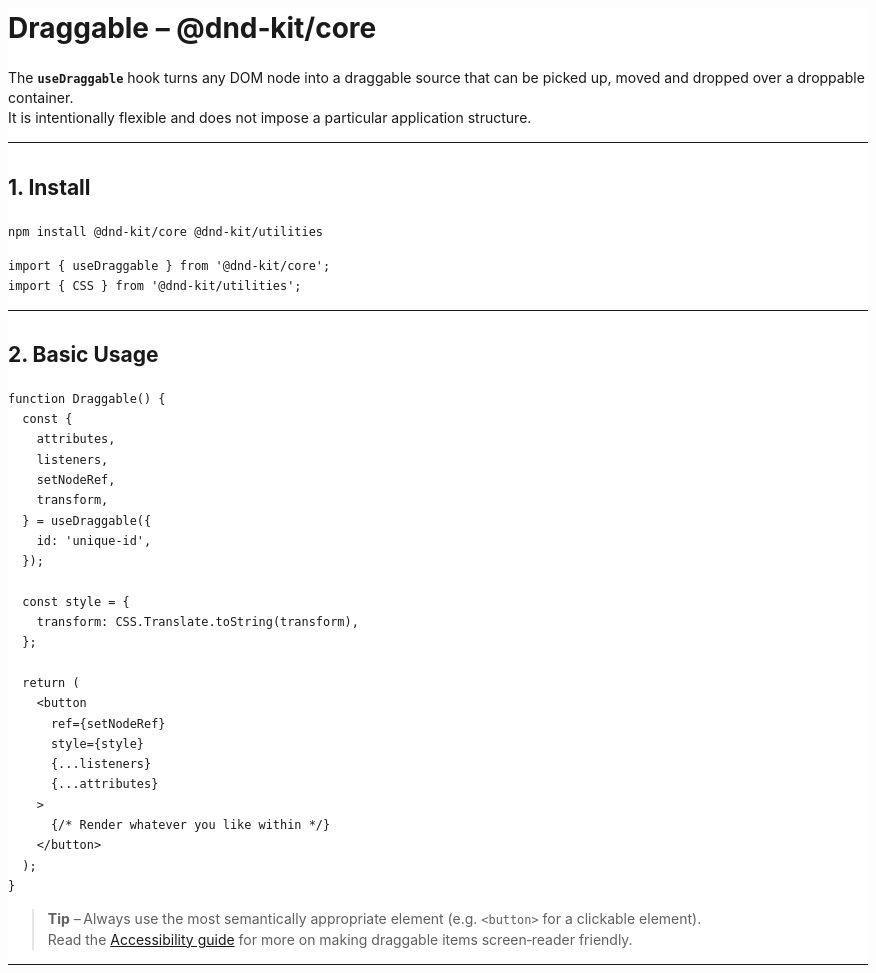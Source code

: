 # Draggable – @dnd‑kit/core

The **`useDraggable`** hook turns any DOM node into a draggable source that can be picked up, moved and dropped over a droppable container.  
It is intentionally flexible and does not impose a particular application structure.  

---

## 1. Install

```bash
npm install @dnd-kit/core @dnd-kit/utilities
```

```tsx
import { useDraggable } from '@dnd-kit/core';
import { CSS } from '@dnd-kit/utilities';
```

---

## 2. Basic Usage

```tsx
function Draggable() {
  const {
    attributes,
    listeners,
    setNodeRef,
    transform,
  } = useDraggable({
    id: 'unique-id',
  });

  const style = {
    transform: CSS.Translate.toString(transform),
  };

  return (
    <button
      ref={setNodeRef}
      style={style}
      {...listeners}
      {...attributes}
    >
      {/* Render whatever you like within */}
    </button>
  );
}
```

> **Tip** – Always use the most semantically appropriate element (e.g. `<button>` for a clickable element).  
> Read the [Accessibility guide](#accessibility) for more on making draggable items screen‑reader friendly.

---